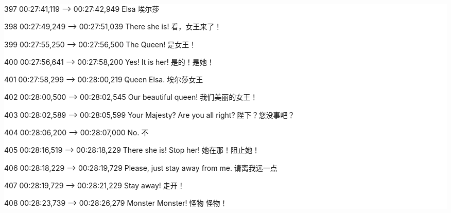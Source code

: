 397
00:27:41,119 --> 00:27:42,949
Elsa
埃尔莎

398
00:27:49,249 --> 00:27:51,039
There she is!
看，女王来了！

399
00:27:55,250 --> 00:27:56,500
The Queen!
是女王！

400
00:27:56,641 --> 00:27:58,200
Yes! It is her!
是的！是她！

401
00:27:58,299 --> 00:28:00,219
Queen Elsa.
埃尔莎女王

402
00:28:00,500 --> 00:28:02,545
Our beautiful queen!
我们美丽的女王！

403
00:28:02,589 --> 00:28:05,599
Your Majesty? Are you all right?
陛下？您没事吧？

404
00:28:06,200 --> 00:28:07,000
No.
不

405
00:28:16,519 --> 00:28:18,229
There she is! Stop her!
她在那！阻止她！

406
00:28:18,229 --> 00:28:19,729
Please, just stay away from me.
请离我远一点

407
00:28:19,729 --> 00:28:21,229
Stay away!
走开！

408
00:28:23,739 --> 00:28:26,279
Monster Monster!
怪物 怪物！
